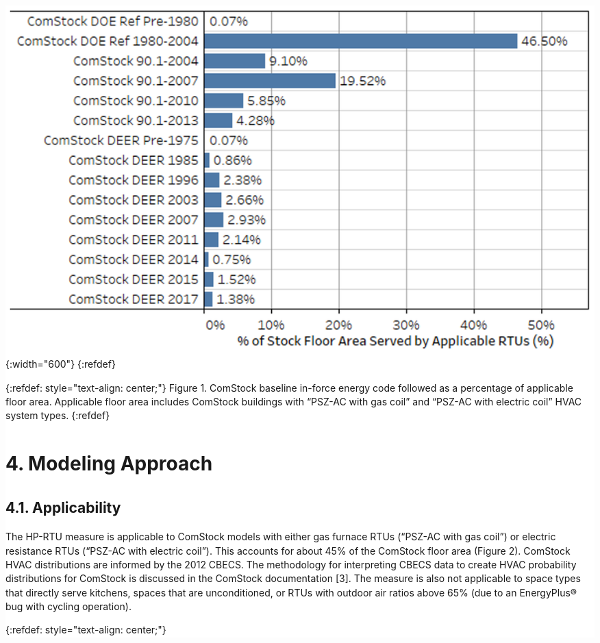 ![](media/Aspose.Words.bcc483bf-9568-416e-9cbf-5c8d288d1914.001.png){:width="600"}
{:refdef}

{:refdef: style="text-align: center;"}
Figure 1. ComStock baseline in-force energy code followed as a percentage of applicable floor area. Applicable floor area includes ComStock buildings with “PSZ-AC with gas coil” and “PSZ-AC with electric coil” HVAC system types.
{:refdef}

# 4. Modeling Approach

## 4.1. Applicability
The HP-RTU measure is applicable to ComStock models with either gas furnace RTUs (“PSZ-AC with gas coil”) or electric resistance RTUs (“PSZ-AC with electric coil”). This accounts for about 45% of the ComStock floor area (Figure 2). ComStock HVAC distributions are informed by the 2012 CBECS. The methodology for interpreting CBECS data to create HVAC probability distributions for ComStock is discussed in the ComStock documentation [3]. The measure is also not applicable to space types that directly serve kitchens, spaces that are unconditioned, or RTUs with outdoor air ratios above 65% (due to an EnergyPlus® bug with cycling operation). 

{:refdef: style="text-align: center;"}

[^1]: Units with high outdoor air fraction may not achieve lower compressor speeds if it violates ventilation requirements.
[^2]: COP values are at rated conditions and vary based on temperature.